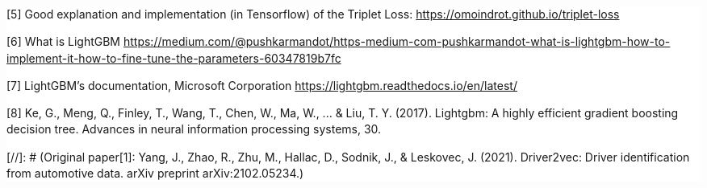<a id="5">[5]</a> Good explanation and implementation (in Tensorflow) of the Triplet Loss: https://omoindrot.github.io/triplet-loss

<a id="6">[6]</a> What is LightGBM https://medium.com/@pushkarmandot/https-medium-com-pushkarmandot-what-is-lightgbm-how-to-implement-it-how-to-fine-tune-the-parameters-60347819b7fc

<a id="7">[7]</a> LightGBM’s documentation, Microsoft Corporation https://lightgbm.readthedocs.io/en/latest/

<a id="8">[8]</a> Ke, G., Meng, Q., Finley, T., Wang, T., Chen, W., Ma, W., ... & Liu, T. Y. (2017). Lightgbm: A highly efficient gradient boosting decision tree. Advances in neural information processing systems, 30.

[//]: # (Original paper[1]: Yang, J., Zhao, R., Zhu, M., Hallac, D., Sodnik, J., & Leskovec, J. (2021). Driver2vec: Driver identification from automotive data. arXiv preprint arXiv:2102.05234.)
